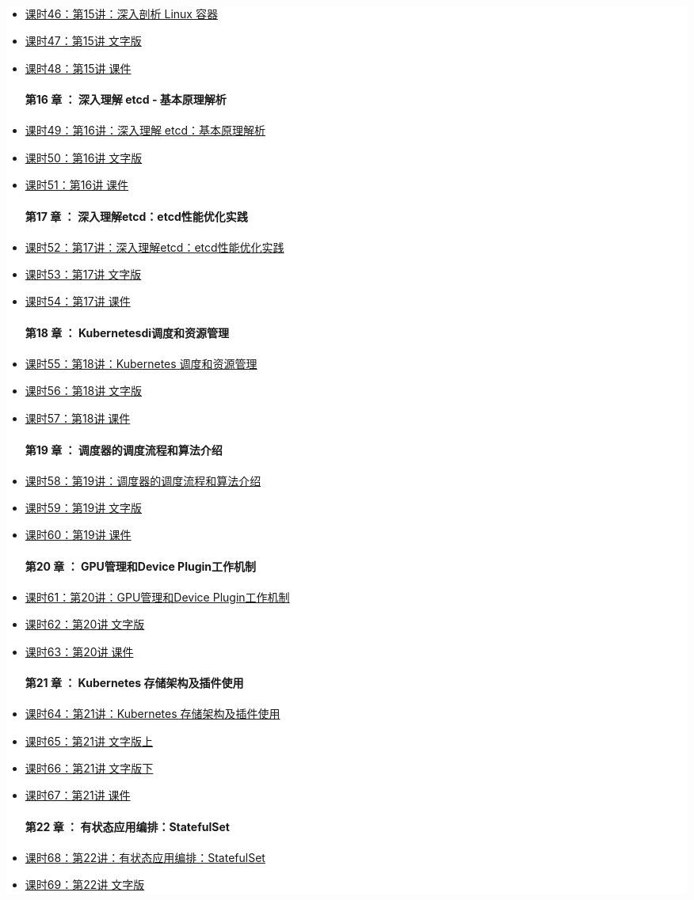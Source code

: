 - [课时46：第15讲：深入剖析 Linux 容器](https://edu.aliyun.com/lesson_1651_13088)

- [课时47：第15讲 文字版](https://edu.aliyun.com/lesson_1651_18363)

- [课时48：第15讲 课件](https://edu.aliyun.com/lesson_1651_17065)

  #### 第16 章 ： 深入理解 etcd - 基本原理解析

- [课时49：第16讲：深入理解 etcd：基本原理解析](https://edu.aliyun.com/lesson_1651_13089)

- [课时50：第16讲 文字版](https://edu.aliyun.com/lesson_1651_18365)

- [课时51：第16讲 课件](https://edu.aliyun.com/lesson_1651_17066)

  #### 第17 章 ： 深入理解etcd：etcd性能优化实践

- [课时52：第17讲：深入理解etcd：etcd性能优化实践](https://edu.aliyun.com/lesson_1651_16861)

- [课时53：第17讲 文字版](https://edu.aliyun.com/lesson_1651_18366)

- [课时54：第17讲 课件](https://edu.aliyun.com/lesson_1651_17067)

  #### 第18 章 ： Kubernetesdi调度和资源管理

- [课时55：第18讲：Kubernetes 调度和资源管理](https://edu.aliyun.com/lesson_1651_13090)

- [课时56：第18讲 文字版](https://edu.aliyun.com/lesson_1651_18367)

- [课时57：第18讲 课件](https://edu.aliyun.com/lesson_1651_17068)

  #### 第19 章 ： 调度器的调度流程和算法介绍

- [课时58：第19讲：调度器的调度流程和算法介绍](https://edu.aliyun.com/lesson_1651_17018)

- [课时59：第19讲 文字版](https://edu.aliyun.com/lesson_1651_18368)

- [课时60：第19讲 课件](https://edu.aliyun.com/lesson_1651_17069)

  #### 第20 章 ： GPU管理和Device Plugin工作机制

- [课时61：第20讲：GPU管理和Device Plugin工作机制](https://edu.aliyun.com/lesson_1651_13091)

- [课时62：第20讲 文字版](https://edu.aliyun.com/lesson_1651_18369)

- [课时63：第20讲 课件](https://edu.aliyun.com/lesson_1651_17070)

  #### 第21 章 ： Kubernetes 存储架构及插件使用

- [课时64：第21讲：Kubernetes 存储架构及插件使用](https://edu.aliyun.com/lesson_1651_13092)

- [课时65：第21讲 文字版上](https://edu.aliyun.com/lesson_1651_18380)

- [课时66：第21讲 文字版下](https://edu.aliyun.com/lesson_1651_18382)

- [课时67：第21讲 课件](https://edu.aliyun.com/lesson_1651_17071)

  #### 第22 章 ： 有状态应用编排：StatefulSet

- [课时68：第22讲：有状态应用编排：StatefulSet](https://edu.aliyun.com/lesson_1651_13093)

- [课时69：第22讲 文字版](https://edu.aliyun.com/lesson_1651_18371)

